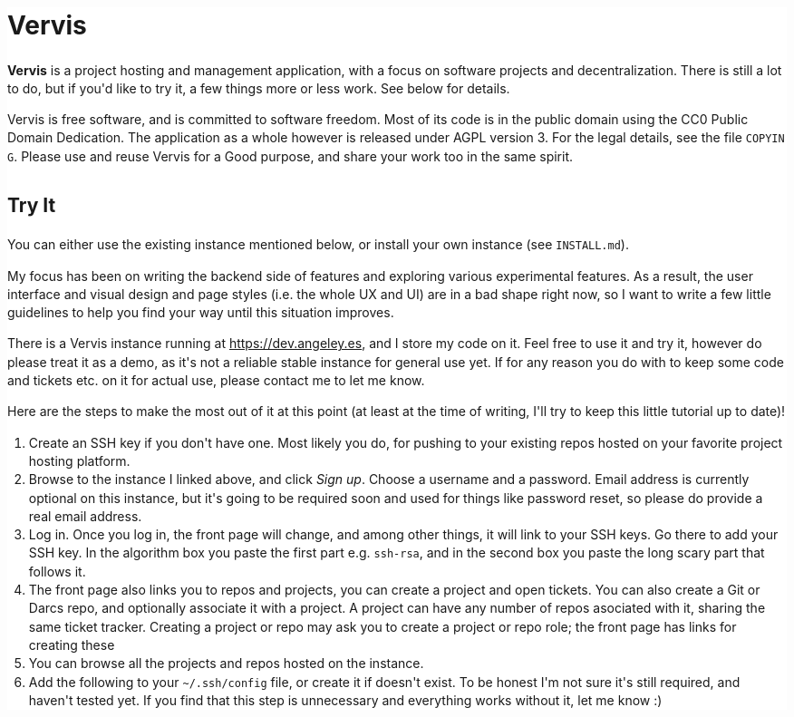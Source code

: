 # Vervis

**Vervis** is a project hosting and management application, with a focus on
software projects and decentralization. There is still a lot to do, but if you'd
like to try it, a few things more or less work. See below for details.

Vervis is free software, and is committed to software freedom. Most of its code
is in the public domain using the CC0 Public Domain Dedication. The application
as a whole however is released under AGPL version 3. For the legal details, see
the file `COPYING`. Please use and reuse Vervis for a Good purpose, and share
your work too in the same spirit.

## Try It

You can either use the existing instance mentioned below, or install your own
instance (see `INSTALL.md`).

My focus has been on writing the backend side of features and exploring various
experimental features. As a result, the user interface and visual design and
page styles (i.e. the whole UX and UI) are in a bad shape right now, so I want
to write a few little guidelines to help you find your way until this situation
improves.

There is a Vervis instance running at <https://dev.angeley.es>, and I
store my code on it. Feel free to use it and try it, however do please treat it
as a demo, as it's not a reliable stable instance for general use yet. If for
any reason you do with to keep some code and tickets etc. on it for actual use,
please contact me to let me know.

Here are the steps to make the most out of it at this point (at least at the
time of writing, I'll try to keep this little tutorial up to date)!

1. Create an SSH key if you don't have one. Most likely you do, for pushing to
   your existing repos hosted on your favorite project hosting platform.
2. Browse to the instance I linked above, and click *Sign up*. Choose a
   username and a password. Email address is currently optional on this
   instance, but it's going to be required soon and used for things like
   password reset, so please do provide a real email address.
3. Log in. Once you log in, the front page will change, and among other things,
   it will link to your SSH keys. Go there to add your SSH key. In the
   algorithm box you paste the first part e.g. `ssh-rsa`, and in the second box
   you paste the long scary part that follows it.
4. The front page also links you to repos and projects, you can create a
   project and open tickets. You can also create a Git or Darcs repo, and
   optionally associate it with a project. A project can have any number of
   repos asociated with it, sharing the same ticket tracker. Creating a project
   or repo may ask you to create a project or repo role; the front page has
   links for creating these
5. You can browse all the projects and repos hosted on the instance.
6. Add the following to your `~/.ssh/config` file, or create it if doesn't
   exist. To be honest I'm not sure it's still required, and haven't tested
   yet. If you find that this step is unnecessary and everything works without
   it, let me know :)
